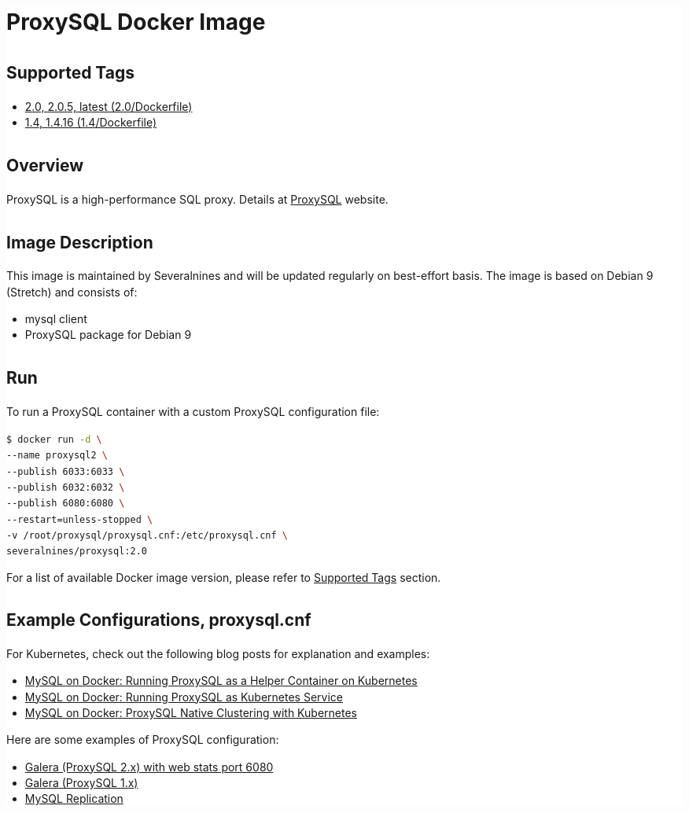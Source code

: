 # ProxySQL Docker Image #

## Supported Tags ##

* [2.0, 2.0.5, latest (2.0/Dockerfile)](https://github.com/severalnines/proxysql-docker/blob/master/2.0/Dockerfile)
* [1.4, 1.4.16 (1.4/Dockerfile)](https://github.com/severalnines/proxysql-docker/blob/master/1.4/Dockerfile)


## Overview ##

ProxySQL is a high-performance SQL proxy. Details at [ProxySQL](http://www.proxysql.com/) website.

## Image Description ##

This image is maintained by Severalnines and will be updated regularly on best-effort basis. The image is based on Debian 9 (Stretch) and consists of:
* mysql client
* ProxySQL package for Debian 9

## Run ##

To run a ProxySQL container with a custom ProxySQL configuration file:
```bash
$ docker run -d \
--name proxysql2 \
--publish 6033:6033 \
--publish 6032:6032 \
--publish 6080:6080 \
--restart=unless-stopped \
-v /root/proxysql/proxysql.cnf:/etc/proxysql.cnf \
severalnines/proxysql:2.0
```

For a list of available Docker image version, please refer to [Supported Tags](#supported-tags) section.

## Example Configurations, proxysql.cnf ##

For Kubernetes, check out the following blog posts for explanation and examples:
* [MySQL on Docker: Running ProxySQL as a Helper Container on Kubernetes](https://severalnines.com/blog/mysql-docker-running-proxysql-helper-container-kubernetes)
* [MySQL on Docker: Running ProxySQL as Kubernetes Service](https://severalnines.com/blog/mysql-docker-running-proxysql-kubernetes-service)
* [MySQL on Docker: ProxySQL Native Clustering with Kubernetes](https://severalnines.com/database-blog/mysql-docker-proxysql-native-clustering-kubernetes)

Here are some examples of ProxySQL configuration:
- [Galera (ProxySQL 2.x) with web stats port 6080](#galera-proxysql-2x-with-web-stats-port-6080)
- [Galera (ProxySQL 1.x)](#galera-proxysql-1x)
- [MySQL Replication](#mysql-replication)
